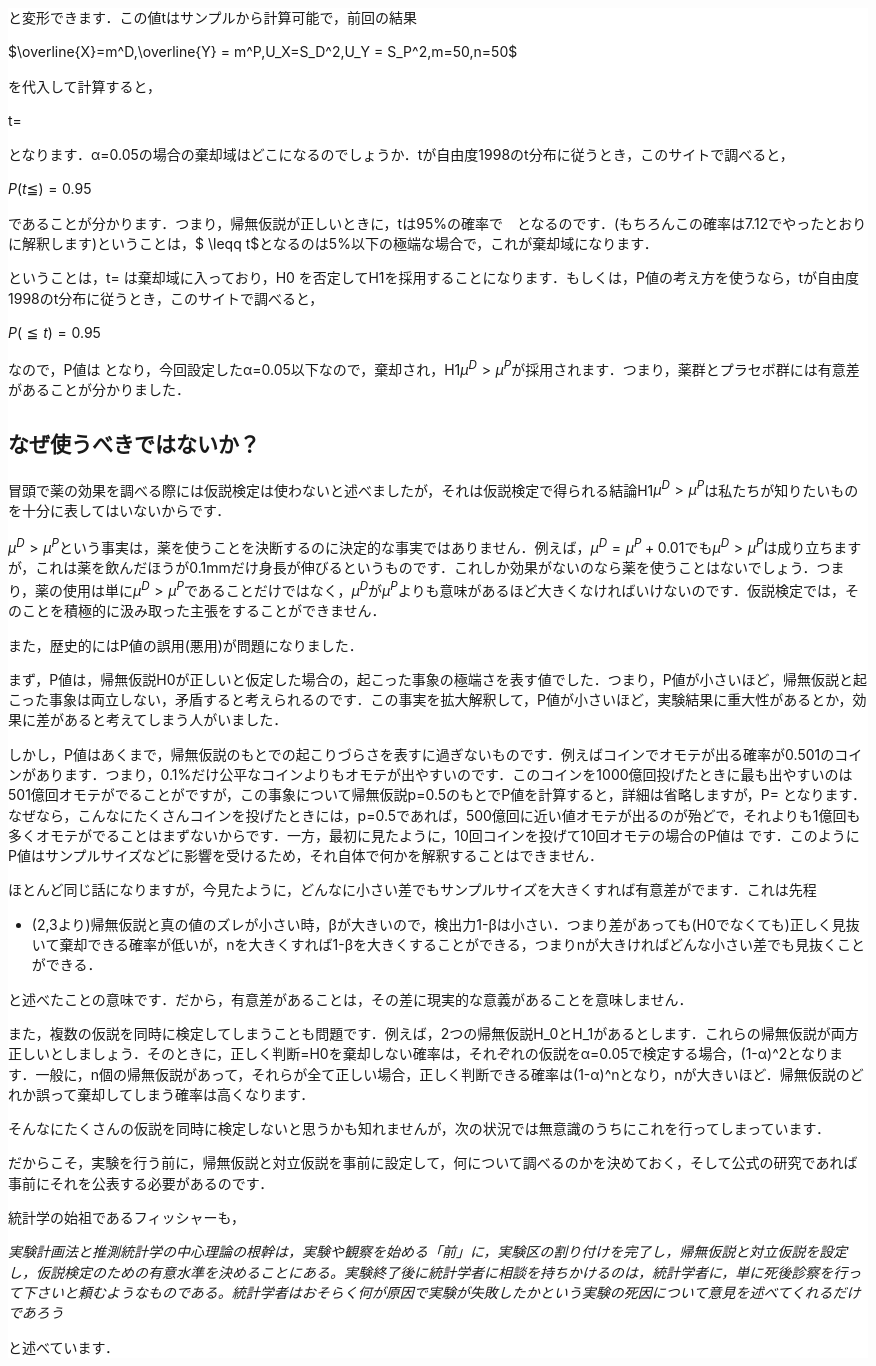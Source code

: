 と変形できます．この値tはサンプルから計算可能で，前回の結果

$\overline{X}=m^D,\overline{Y} = m^P,U_X=S_D^2,U_Y = S_P^2,m=50,n=50$

を代入して計算すると，

t=

となります．α=0.05の場合の棄却域はどこになるのでしょうか．tが自由度1998のt分布に従うとき，このサイトで調べると，

$P(t \leqq)=0.95$

であることが分かります．つまり，帰無仮説が正しいときに，tは95%の確率で　となるのです．(もちろんこの確率は7.12でやったとおりに解釈します)ということは，$ \leqq t$となるのは5%以下の極端な場合で，これが棄却域になります．

ということは，t= は棄却域に入っており，H0 を否定してH1を採用することになります．もしくは，P値の考え方を使うなら，tが自由度1998のt分布に従うとき，このサイトで調べると，

$P(\leqq t)=0.95$

なので，P値は となり，今回設定したα=0.05以下なので，棄却され，H1$μ^D > μ^P$が採用されます．つまり，薬群とプラセボ群には有意差があることが分かりました．

## なぜ使うべきではないか？

冒頭で薬の効果を調べる際には仮説検定は使わないと述べましたが，それは仮説検定で得られる結論H1$μ^D > μ^P$は私たちが知りたいものを十分に表してはいないからです．

$μ^D > μ^P$という事実は，薬を使うことを決断するのに決定的な事実ではありません．例えば，$μ^D=μ^P+0.01$でも$μ^D > μ^P$は成り立ちますが，これは薬を飲んだほうが0.1mmだけ身長が伸びるというものです．これしか効果がないのなら薬を使うことはないでしょう．つまり，薬の使用は単に$μ^D > μ^P$であることだけではなく，$μ^D$が$μ^P$よりも意味があるほど大きくなければいけないのです．仮説検定では，そのことを積極的に汲み取った主張をすることができません．

また，歴史的にはP値の誤用(悪用)が問題になりました．

まず，P値は，帰無仮説H0が正しいと仮定した場合の，起こった事象の極端さを表す値でした．つまり，P値が小さいほど，帰無仮説と起こった事象は両立しない，矛盾すると考えられるのです．この事実を拡大解釈して，P値が小さいほど，実験結果に重大性があるとか，効果に差があると考えてしまう人がいました．

しかし，P値はあくまで，帰無仮説のもとでの起こりづらさを表すに過ぎないものです．例えばコインでオモテが出る確率が0.501のコインがあります．つまり，0.1%だけ公平なコインよりもオモテが出やすいのです．このコインを1000億回投げたときに最も出やすいのは501億回オモテがでることがですが，この事象について帰無仮説p=0.5のもとでP値を計算すると，詳細は省略しますが，P= となります．なぜなら，こんなにたくさんコインを投げたときには，p=0.5であれば，500億回に近い値オモテが出るのが殆どで，それよりも1億回も多くオモテがでることはまずないからです．一方，最初に見たように，10回コインを投げて10回オモテの場合のP値は です．このようにP値はサンプルサイズなどに影響を受けるため，それ自体で何かを解釈することはできません．

ほとんど同じ話になりますが，今見たように，どんなに小さい差でもサンプルサイズを大きくすれば有意差がでます．これは先程

- (2,3より)帰無仮説と真の値のズレが小さい時，βが大きいので，検出力1-βは小さい．つまり差があっても(H0でなくても)正しく見抜いて棄却できる確率が低いが，nを大きくすれば1-βを大きくすることができる，つまりnが大きければどんな小さい差でも見抜くことができる．

と述べたことの意味です．だから，有意差があることは，その差に現実的な意義があることを意味しません．

また，複数の仮説を同時に検定してしまうことも問題です．例えば，2つの帰無仮説H_0とH_1があるとします．これらの帰無仮説が両方正しいとしましょう．そのときに，正しく判断=H0を棄却しない確率は，それぞれの仮説をα=0.05で検定する場合，(1-α)^2となります．一般に，n個の帰無仮説があって，それらが全て正しい場合，正しく判断できる確率は(1-α)^nとなり，nが大きいほど．帰無仮説のどれか誤って棄却してしまう確率は高くなります．

そんなにたくさんの仮説を同時に検定しないと思うかも知れませんが，次の状況では無意識のうちにこれを行ってしまっています．


だからこそ，実験を行う前に，帰無仮説と対立仮説を事前に設定して，何について調べるのかを決めておく，そして公式の研究であれば事前にそれを公表する必要があるのです．

統計学の始祖であるフィッシャーも，

*実験計画法と推測統計学の中心理論の根幹は，実験や観察を始める「前」に，実験区の割り付けを完了し，帰無仮説と対立仮説を設定し，仮説検定のための有意水準を決めることにある。実験終了後に統計学者に相談を持ちかけるのは，統計学者に，単に死後診察を行って下さいと頼むようなものである。統計学者はおそらく何が原因で実験が失敗したかという実験の死因について意見を述べてくれるだけであろう*

と述べています．

